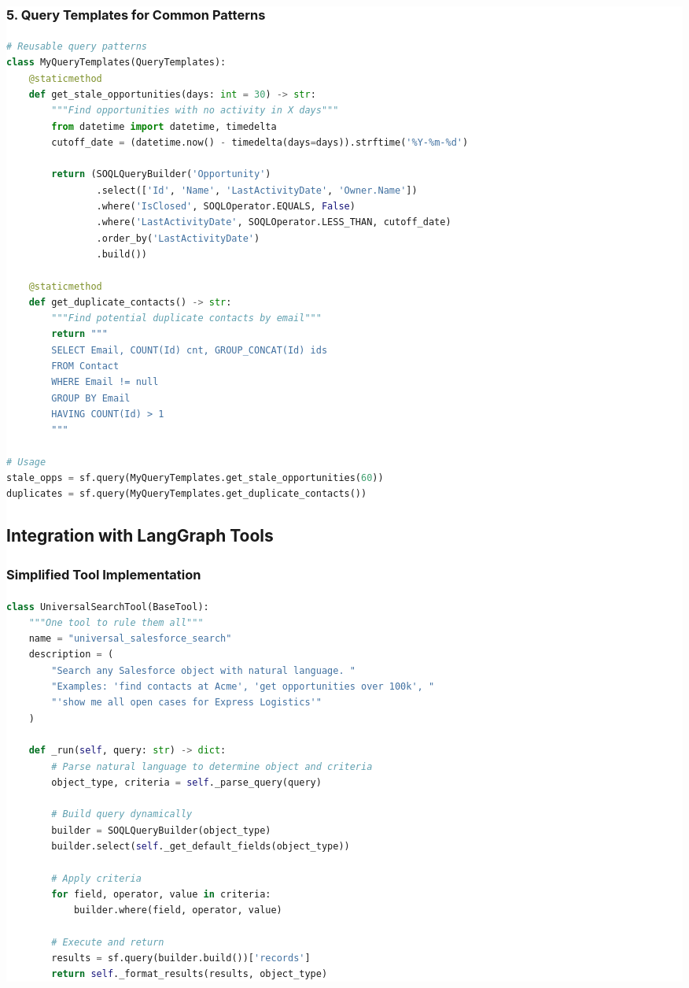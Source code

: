 ### 5. Query Templates for Common Patterns
```python
# Reusable query patterns
class MyQueryTemplates(QueryTemplates):
    @staticmethod
    def get_stale_opportunities(days: int = 30) -> str:
        """Find opportunities with no activity in X days"""
        from datetime import datetime, timedelta
        cutoff_date = (datetime.now() - timedelta(days=days)).strftime('%Y-%m-%d')
        
        return (SOQLQueryBuilder('Opportunity')
                .select(['Id', 'Name', 'LastActivityDate', 'Owner.Name'])
                .where('IsClosed', SOQLOperator.EQUALS, False)
                .where('LastActivityDate', SOQLOperator.LESS_THAN, cutoff_date)
                .order_by('LastActivityDate')
                .build())
    
    @staticmethod
    def get_duplicate_contacts() -> str:
        """Find potential duplicate contacts by email"""
        return """
        SELECT Email, COUNT(Id) cnt, GROUP_CONCAT(Id) ids
        FROM Contact
        WHERE Email != null
        GROUP BY Email
        HAVING COUNT(Id) > 1
        """

# Usage
stale_opps = sf.query(MyQueryTemplates.get_stale_opportunities(60))
duplicates = sf.query(MyQueryTemplates.get_duplicate_contacts())
```

## Integration with LangGraph Tools

### Simplified Tool Implementation
```python
class UniversalSearchTool(BaseTool):
    """One tool to rule them all"""
    name = "universal_salesforce_search"
    description = (
        "Search any Salesforce object with natural language. "
        "Examples: 'find contacts at Acme', 'get opportunities over 100k', "
        "'show me all open cases for Express Logistics'"
    )
    
    def _run(self, query: str) -> dict:
        # Parse natural language to determine object and criteria
        object_type, criteria = self._parse_query(query)
        
        # Build query dynamically
        builder = SOQLQueryBuilder(object_type)
        builder.select(self._get_default_fields(object_type))
        
        # Apply criteria
        for field, operator, value in criteria:
            builder.where(field, operator, value)
            
        # Execute and return
        results = sf.query(builder.build())['records']
        return self._format_results(results, object_type)
```
